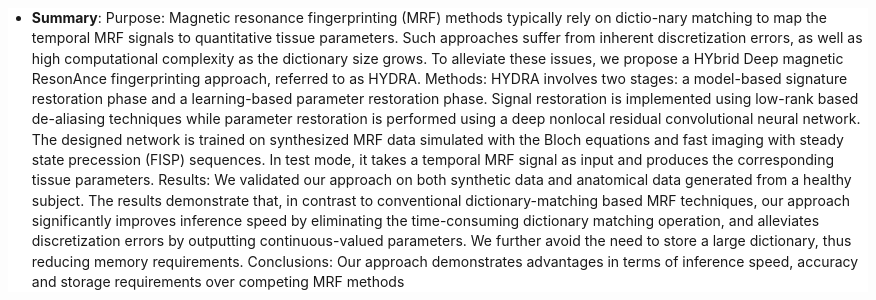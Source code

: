 - **Summary**: Purpose: Magnetic resonance fingerprinting (MRF) methods typically rely on dictio-nary matching to map the temporal MRF signals to quantitative tissue parameters. Such approaches suffer from inherent discretization errors, as well as high computational complexity as the dictionary size grows. To alleviate these issues, we propose a HYbrid Deep magnetic ResonAnce fingerprinting approach, referred to as HYDRA.   Methods: HYDRA involves two stages: a model-based signature restoration phase and a learning-based parameter restoration phase. Signal restoration is implemented using low-rank based de-aliasing techniques while parameter restoration is performed using a deep nonlocal residual convolutional neural network. The designed network is trained on synthesized MRF data simulated with the Bloch equations and fast imaging with steady state precession (FISP) sequences. In test mode, it takes a temporal MRF signal as input and produces the corresponding tissue parameters.   Results: We validated our approach on both synthetic data and anatomical data generated from a healthy subject. The results demonstrate that, in contrast to conventional dictionary-matching based MRF techniques, our approach significantly improves inference speed by eliminating the time-consuming dictionary matching operation, and alleviates discretization errors by outputting continuous-valued parameters. We further avoid the need to store a large dictionary, thus reducing memory requirements.   Conclusions: Our approach demonstrates advantages in terms of inference speed, accuracy and storage requirements over competing MRF methods



